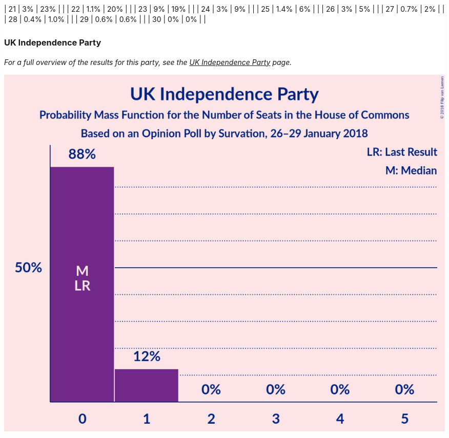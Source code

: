| 21 | 3% | 23% |  |
| 22 | 1.1% | 20% |  |
| 23 | 9% | 19% |  |
| 24 | 3% | 9% |  |
| 25 | 1.4% | 6% |  |
| 26 | 3% | 5% |  |
| 27 | 0.7% | 2% |  |
| 28 | 0.4% | 1.0% |  |
| 29 | 0.6% | 0.6% |  |
| 30 | 0% | 0% |  |

### UK Independence Party

*For a full overview of the results for this party, see the [UK Independence Party](party-ukindependenceparty.html) page.*

![Graph with seats probability mass function not yet produced](2018-01-29-Survation-seats-pmf-ukindependenceparty.png "Seats Probability Mass Function")
